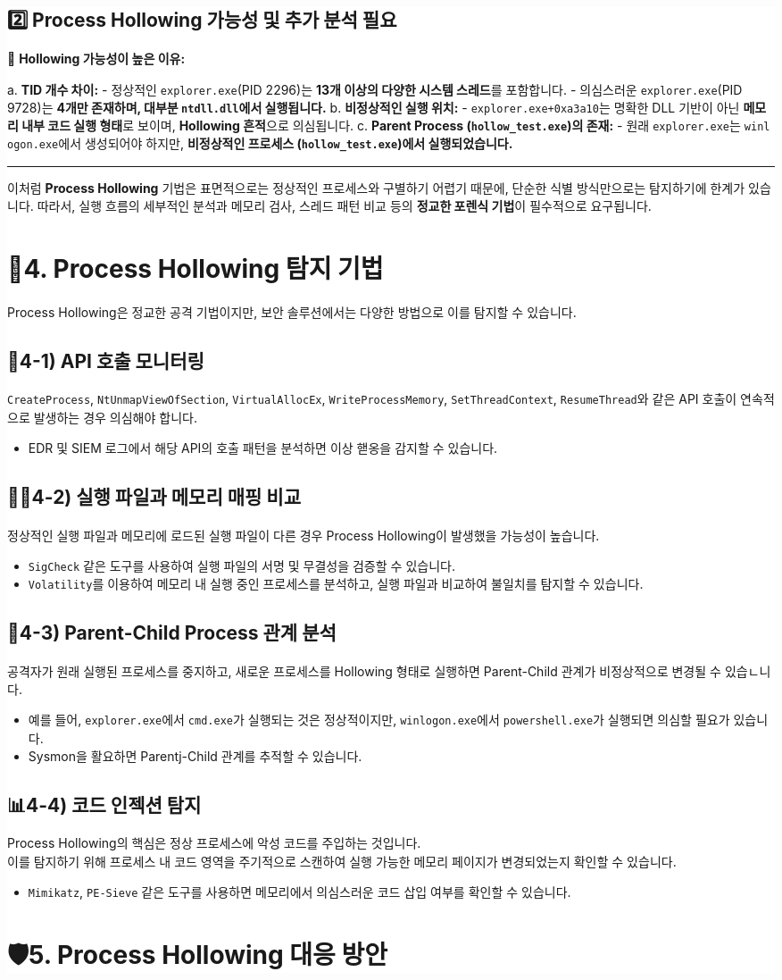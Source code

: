 
## **2️⃣ Process Hollowing 가능성 및 추가 분석 필요**

📌 **Hollowing 가능성이 높은 이유:**

a. **TID 개수 차이:**
    - 정상적인 `explorer.exe`(PID 2296)는 **13개 이상의 다양한 시스템 스레드**를 포함합니다.
    - 의심스러운 `explorer.exe`(PID 9728)는 **4개만 존재하며, 대부분 `ntdll.dll`에서 실행됩니다.**
b. **비정상적인 실행 위치:**
    - `explorer.exe+0xa3a10`는 명확한 DLL 기반이 아닌 **메모리 내부 코드 실행 형태**로 보이며, **Hollowing 흔적**으로 의심됩니다.
c. **Parent Process (`hollow_test.exe`)의 존재:**
    - 원래 `explorer.exe`는 `winlogon.exe`에서 생성되어야 하지만, **비정상적인 프로세스 (`hollow_test.exe`)에서 실행되었습니다.**

---

이처럼 **Process Hollowing** 기법은 표면적으로는 정상적인 프로세스와 구별하기 어렵기 때문에, 단순한 식별 방식만으로는 탐지하기에 한계가 있습니다. 
따라서, 실행 흐름의 세부적인 분석과 메모리 검사, 스레드 패턴 비교 등의 **정교한 포렌식 기법**이 필수적으로 요구됩니다.

# 🔎4. Process  Hollowing 탐지 기법 

Process Hollowing은 정교한 공격 기법이지만, 보안 솔루션에서는 다양한 방법으로 이를 탐지할 수 있습니다.

## 📡4-1) API 호출 모니터링 

`CreateProcess`, `NtUnmapViewOfSection`, `VirtualAllocEx`, `WriteProcessMemory`, `SetThreadContext`, `ResumeThread`와 같은 API 호출이 연속적으로 발생하는 경우 의심해야 합니다.

- EDR 및 SIEM 로그에서 해당 API의 호출 패턴을 분석하면 이상 핻옹을 감지할 수 있습니다.

## 🏴‍☠️4-2) 실행 파일과 메모리 매핑 비교 

정상적인 실행 파일과 메모리에 로드된 실행 파일이 다른 경우 Process Hollowing이 발생했을 가능성이 높습니다.

- `SigCheck` 같은 도구를 사용하여 실행 파일의 서명 및 무결성을 검증할 수 있습니다.
- `Volatility`를 이용하여 메모리 내 실행 중인 프로세스를 분석하고, 실행 파일과 비교하여 불일치를 탐지할 수 있습니다.

## 🧩4-3) Parent-Child Process 관계 분석

공격자가 원래 실행된 프로세스를 중지하고, 새로운 프로세스를 Hollowing 형태로 실행하면 Parent-Child 관계가 비정상적으로 변경될 수 있습ㄴ니다.

- 예를 들어, `explorer.exe`에서 `cmd.exe`가 실행되는 것은 정상적이지만, `winlogon.exe`에서 `powershell.exe`가 실행되면 의심할 필요가 있습니다.
- Sysmon을 활요하면 Parentj-Child 관계를 추적할 수 있습니다.

## 📊4-4) 코드 인젝션 탐지 

Process Hollowing의 핵심은 정상 프로세스에 악성 코드를 주입하는 것입니다. <br>
이를 탐지하기 위해 프로세스 내 코드 영역을 주기적으로 스캔하여 실행 가능한 메모리 페이지가 변경되었는지 확인할 수 있습니다.

- `Mimikatz`, `PE-Sieve` 같은 도구를 사용하면 메모리에서 의심스러운 코드 삽입 여부를 확인할 수 있습니다.

# 🛡️5. Process Hollowing 대응 방안 
